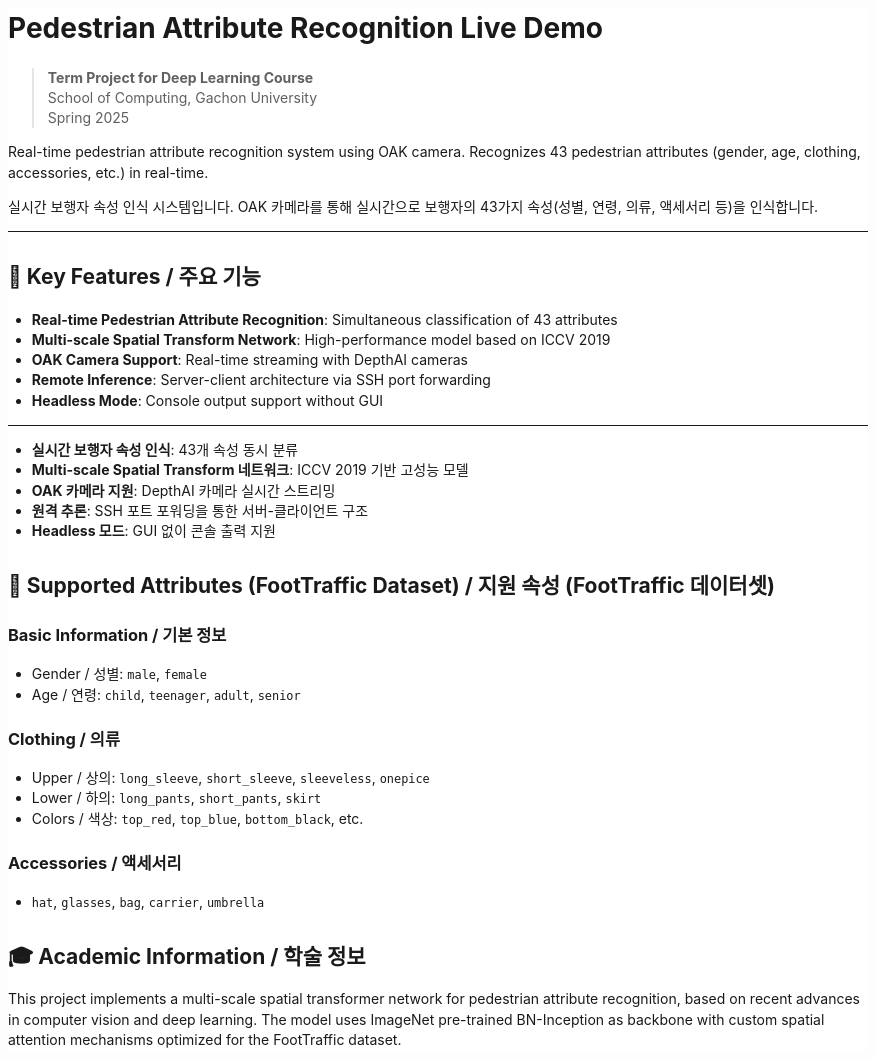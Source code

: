 # Pedestrian Attribute Recognition Live Demo

> **Term Project for Deep Learning Course**  
> School of Computing, Gachon University  
> Spring 2025

Real-time pedestrian attribute recognition system using OAK camera. Recognizes 43 pedestrian attributes (gender, age, clothing, accessories, etc.) in real-time.

실시간 보행자 속성 인식 시스템입니다. OAK 카메라를 통해 실시간으로 보행자의 43가지 속성(성별, 연령, 의류, 액세서리 등)을 인식합니다.

---

## 🎯 Key Features / 주요 기능

- **Real-time Pedestrian Attribute Recognition**: Simultaneous classification of 43 attributes
- **Multi-scale Spatial Transform Network**: High-performance model based on ICCV 2019
- **OAK Camera Support**: Real-time streaming with DepthAI cameras
- **Remote Inference**: Server-client architecture via SSH port forwarding
- **Headless Mode**: Console output support without GUI

---

- **실시간 보행자 속성 인식**: 43개 속성 동시 분류
- **Multi-scale Spatial Transform 네트워크**: ICCV 2019 기반 고성능 모델
- **OAK 카메라 지원**: DepthAI 카메라 실시간 스트리밍
- **원격 추론**: SSH 포트 포워딩을 통한 서버-클라이언트 구조
- **Headless 모드**: GUI 없이 콘솔 출력 지원

## 🎯 Supported Attributes (FootTraffic Dataset) / 지원 속성 (FootTraffic 데이터셋)

### Basic Information / 기본 정보
- Gender / 성별: `male`, `female`
- Age / 연령: `child`, `teenager`, `adult`, `senior`

### Clothing / 의류
- Upper / 상의: `long_sleeve`, `short_sleeve`, `sleeveless`, `onepice`
- Lower / 하의: `long_pants`, `short_pants`, `skirt`
- Colors / 색상: `top_red`, `top_blue`, `bottom_black`, etc.

### Accessories / 액세서리
- `hat`, `glasses`, `bag`, `carrier`, `umbrella`

## 🎓 Academic Information / 학술 정보

This project implements a multi-scale spatial transformer network for pedestrian attribute recognition, based on recent advances in computer vision and deep learning. The model uses ImageNet pre-trained BN-Inception as backbone with custom spatial attention mechanisms optimized for the FootTraffic dataset.
